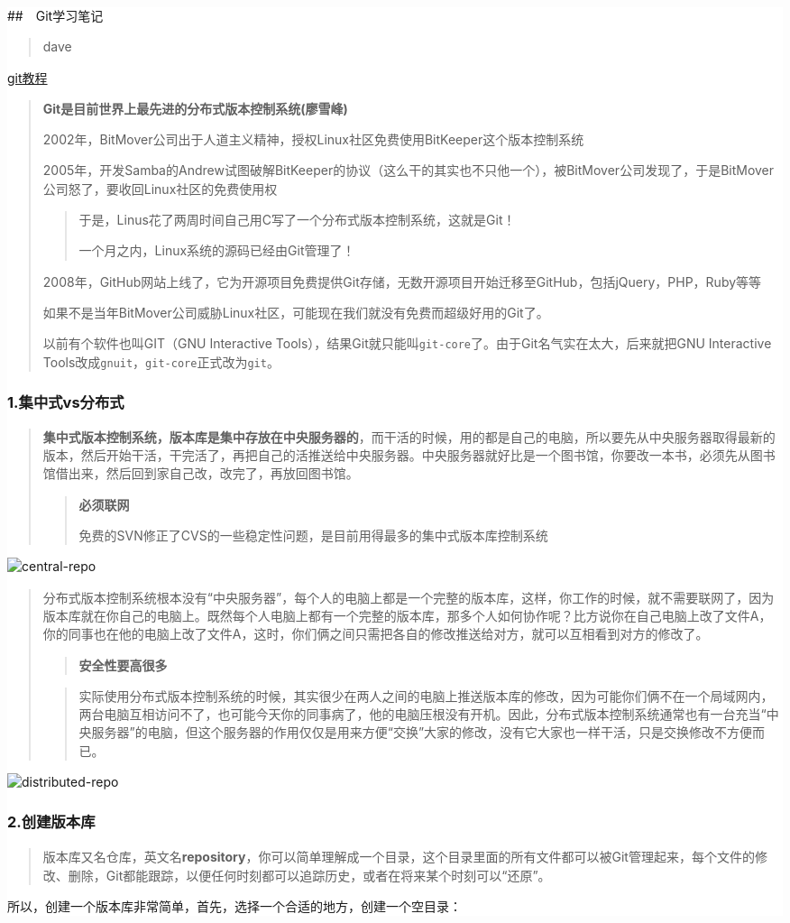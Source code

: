##　Git学习笔记

>  dave

[git教程](https://www.liaoxuefeng.com/wiki/0013739516305929606dd18361248578c67b8067c8c017b000/001373962845513aefd77a99f4145f0a2c7a7ca057e7570000)

> **Git是目前世界上最先进的分布式版本控制系统(廖雪峰)**
>
> 2002年，BitMover公司出于人道主义精神，授权Linux社区免费使用BitKeeper这个版本控制系统
>
> 2005年，开发Samba的Andrew试图破解BitKeeper的协议（这么干的其实也不只他一个），被BitMover公司发现了，于是BitMover公司怒了，要收回Linux社区的免费使用权
>
> > 于是，Linus花了两周时间自己用C写了一个分布式版本控制系统，这就是Git！
> >
> > 一个月之内，Linux系统的源码已经由Git管理了！
>
> 2008年，GitHub网站上线了，它为开源项目免费提供Git存储，无数开源项目开始迁移至GitHub，包括jQuery，PHP，Ruby等等
>
> 如果不是当年BitMover公司威胁Linux社区，可能现在我们就没有免费而超级好用的Git了。
>
> 以前有个软件也叫GIT（GNU Interactive Tools），结果Git就只能叫`git-core`了。由于Git名气实在太大，后来就把GNU Interactive Tools改成`gnuit`，`git-core`正式改为`git`。

### 1.集中式vs分布式

> **集中式版本控制系统，版本库是集中存放在中央服务器的**，而干活的时候，用的都是自己的电脑，所以要先从中央服务器取得最新的版本，然后开始干活，干完活了，再把自己的活推送给中央服务器。中央服务器就好比是一个图书馆，你要改一本书，必须先从图书馆借出来，然后回到家自己改，改完了，再放回图书馆。
>
> > **必须联网**
> >
> > 免费的SVN修正了CVS的一些稳定性问题，是目前用得最多的集中式版本库控制系统

![central-repo](https://cdn.liaoxuefeng.com/cdn/files/attachments/001384860735706fd4c70aa2ce24b45a8ade85109b0222b000/0)



> 分布式版本控制系统根本没有“中央服务器”，每个人的电脑上都是一个完整的版本库，这样，你工作的时候，就不需要联网了，因为版本库就在你自己的电脑上。既然每个人电脑上都有一个完整的版本库，那多个人如何协作呢？比方说你在自己电脑上改了文件A，你的同事也在他的电脑上改了文件A，这时，你们俩之间只需把各自的修改推送给对方，就可以互相看到对方的修改了。
>
> > **安全性要高很多**
>
> > 实际使用分布式版本控制系统的时候，其实很少在两人之间的电脑上推送版本库的修改，因为可能你们俩不在一个局域网内，两台电脑互相访问不了，也可能今天你的同事病了，他的电脑压根没有开机。因此，分布式版本控制系统通常也有一台充当“中央服务器”的电脑，但这个服务器的作用仅仅是用来方便“交换”大家的修改，没有它大家也一样干活，只是交换修改不方便而已。

![distributed-repo](https://cdn.liaoxuefeng.com/cdn/files/attachments/0013848607465969378d7e6d5e6452d8161cf472f835523000/0)

### 2.创建版本库

>版本库又名仓库，英文名**repository**，你可以简单理解成一个目录，这个目录里面的所有文件都可以被Git管理起来，每个文件的修改、删除，Git都能跟踪，以便任何时刻都可以追踪历史，或者在将来某个时刻可以“还原”。

所以，创建一个版本库非常简单，首先，选择一个合适的地方，创建一个空目录：
